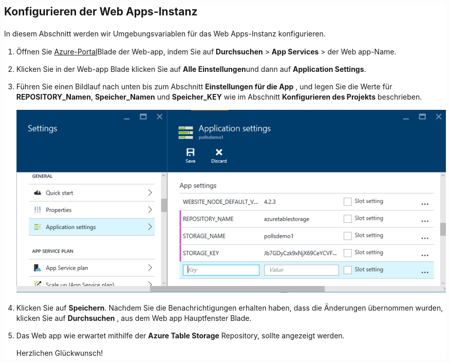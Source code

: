 ## <a name="configure-the-web-apps-instance"></a>Konfigurieren der Web Apps-Instanz

In diesem Abschnitt werden wir Umgebungsvariablen für das Web Apps-Instanz konfigurieren.

1.  Öffnen Sie [Azure-Portal]Blade der Web-app, indem Sie auf **Durchsuchen** > **App Services** > der Web app-Name.

1.  Klicken Sie in der Web-app Blade klicken Sie auf **Alle Einstellungen**und dann auf **Application Settings**.

1.  Führen Sie einen Bildlauf nach unten bis zum Abschnitt **Einstellungen für die App** , und legen Sie die Werte für **REPOSITORY\_Namen**, **Speicher\_Namen** und **Speicher\_KEY** wie im Abschnitt **Konfigurieren des Projekts** beschrieben.

    ![App-Einstellungen](./media/web-sites-python-ptvs-bottle-table-storage/PollsCommonWebSiteConfigureSettingsTableStorage.png)

1.  Klicken Sie auf **Speichern**. Nachdem Sie die Benachrichtigungen erhalten haben, dass die Änderungen übernommen wurden, klicken Sie auf **Durchsuchen** , aus dem Web app Hauptfenster Blade.

1.  Das Web app wie erwartet mithilfe der **Azure Table Storage** Repository, sollte angezeigt werden.

    Herzlichen Glückwunsch!


[Python-Entwicklercenter]: /develop/python/
[Azure Cloud Services]: ../cloud-services-python-ptvs.md
[Dokumentation]: ../storage-python-how-to-use-table-storage.md
[So verwenden Sie die Tabelle Speicherdienst aus Python]: ../storage-python-how-to-use-table-storage.md
[Azure-Portal]: https://portal.azure.com
[Azure SDK für .NET]: http://azure.microsoft.com/downloads/
[Python-Tools für Visual Studio]: http://aka.ms/ptvs
[Python 2.2-Tools für Visual Studio]: http://go.microsoft.com/fwlink/?LinkId=624025
[Python 2.2-Tools für Visual Studio-Beispiele VSIX]: http://go.microsoft.com/fwlink/?LinkId=624025
[Azure SDK-Tools für im Vergleich mit einer 2015]: http://go.microsoft.com/fwlink/?LinkId=518003
[Python 2.7 32-bit]: http://go.microsoft.com/fwlink/?LinkId=517190 
[Python 3.4 32-bit]: http://go.microsoft.com/fwlink/?LinkId=517191
[Python-Tools für Visual Studio-Dokumentation]: http://aka.ms/ptvsdocs
[Flaschen Dokumentation]: http://bottlepy.org/docs/dev/index.html
[Remote-Debuggen auf Microsoft Azure]: http://go.microsoft.com/fwlink/?LinkId=624026
[Webprojekte]: http://go.microsoft.com/fwlink/?LinkId=624027
[Cloud Service-Projekte]: http://go.microsoft.com/fwlink/?LinkId=624028
[Azure-Speicher]: http://azure.microsoft.com/documentation/services/storage/
[Azure SDK für Python]: https://github.com/Azure/azure-sdk-for-python
